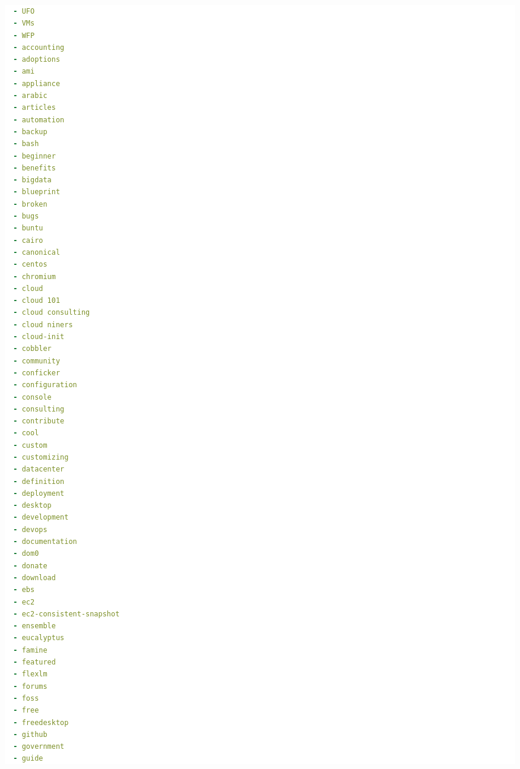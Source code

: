 ```yaml
  - UFO
  - VMs
  - WFP
  - accounting
  - adoptions
  - ami
  - appliance
  - arabic
  - articles
  - automation
  - backup
  - bash
  - beginner
  - benefits
  - bigdata
  - blueprint
  - broken
  - bugs
  - buntu
  - cairo
  - canonical
  - centos
  - chromium
  - cloud
  - cloud 101
  - cloud consulting
  - cloud niners
  - cloud-init
  - cobbler
  - community
  - conficker
  - configuration
  - console
  - consulting
  - contribute
  - cool
  - custom
  - customizing
  - datacenter
  - definition
  - deployment
  - desktop
  - development
  - devops
  - documentation
  - dom0
  - donate
  - download
  - ebs
  - ec2
  - ec2-consistent-snapshot
  - ensemble
  - eucalyptus
  - famine
  - featured
  - flexlm
  - forums
  - foss
  - free
  - freedesktop
  - github
  - government
  - guide
```